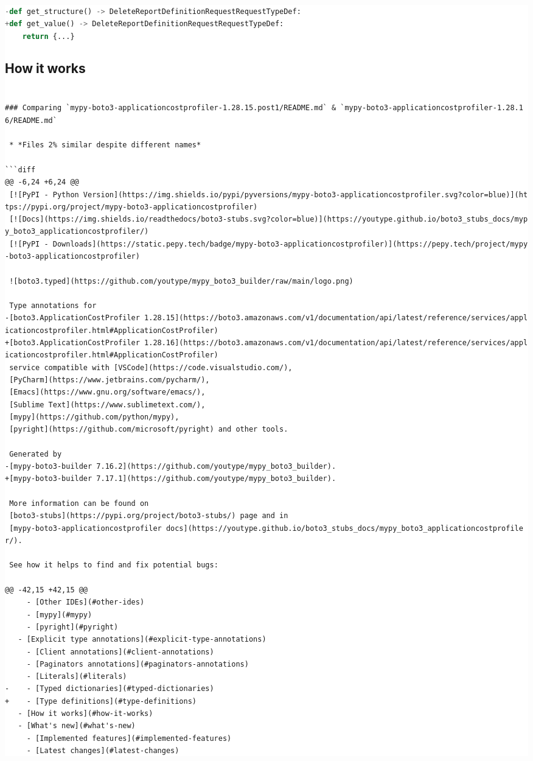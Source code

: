  ```python
-def get_structure() -> DeleteReportDefinitionRequestRequestTypeDef:
+def get_value() -> DeleteReportDefinitionRequestRequestTypeDef:
     return {...}
 ```
 
 <a id="how-it-works"></a>
 
 ## How it works
```

### Comparing `mypy-boto3-applicationcostprofiler-1.28.15.post1/README.md` & `mypy-boto3-applicationcostprofiler-1.28.16/README.md`

 * *Files 2% similar despite different names*

```diff
@@ -6,24 +6,24 @@
 [![PyPI - Python Version](https://img.shields.io/pypi/pyversions/mypy-boto3-applicationcostprofiler.svg?color=blue)](https://pypi.org/project/mypy-boto3-applicationcostprofiler)
 [![Docs](https://img.shields.io/readthedocs/boto3-stubs.svg?color=blue)](https://youtype.github.io/boto3_stubs_docs/mypy_boto3_applicationcostprofiler/)
 [![PyPI - Downloads](https://static.pepy.tech/badge/mypy-boto3-applicationcostprofiler)](https://pepy.tech/project/mypy-boto3-applicationcostprofiler)
 
 ![boto3.typed](https://github.com/youtype/mypy_boto3_builder/raw/main/logo.png)
 
 Type annotations for
-[boto3.ApplicationCostProfiler 1.28.15](https://boto3.amazonaws.com/v1/documentation/api/latest/reference/services/applicationcostprofiler.html#ApplicationCostProfiler)
+[boto3.ApplicationCostProfiler 1.28.16](https://boto3.amazonaws.com/v1/documentation/api/latest/reference/services/applicationcostprofiler.html#ApplicationCostProfiler)
 service compatible with [VSCode](https://code.visualstudio.com/),
 [PyCharm](https://www.jetbrains.com/pycharm/),
 [Emacs](https://www.gnu.org/software/emacs/),
 [Sublime Text](https://www.sublimetext.com/),
 [mypy](https://github.com/python/mypy),
 [pyright](https://github.com/microsoft/pyright) and other tools.
 
 Generated by
-[mypy-boto3-builder 7.16.2](https://github.com/youtype/mypy_boto3_builder).
+[mypy-boto3-builder 7.17.1](https://github.com/youtype/mypy_boto3_builder).
 
 More information can be found on
 [boto3-stubs](https://pypi.org/project/boto3-stubs/) page and in
 [mypy-boto3-applicationcostprofiler docs](https://youtype.github.io/boto3_stubs_docs/mypy_boto3_applicationcostprofiler/).
 
 See how it helps to find and fix potential bugs:
 
@@ -42,15 +42,15 @@
     - [Other IDEs](#other-ides)
     - [mypy](#mypy)
     - [pyright](#pyright)
   - [Explicit type annotations](#explicit-type-annotations)
     - [Client annotations](#client-annotations)
     - [Paginators annotations](#paginators-annotations)
     - [Literals](#literals)
-    - [Typed dictionaries](#typed-dictionaries)
+    - [Type definitions](#type-definitions)
   - [How it works](#how-it-works)
   - [What's new](#what's-new)
     - [Implemented features](#implemented-features)
     - [Latest changes](#latest-changes)
```
